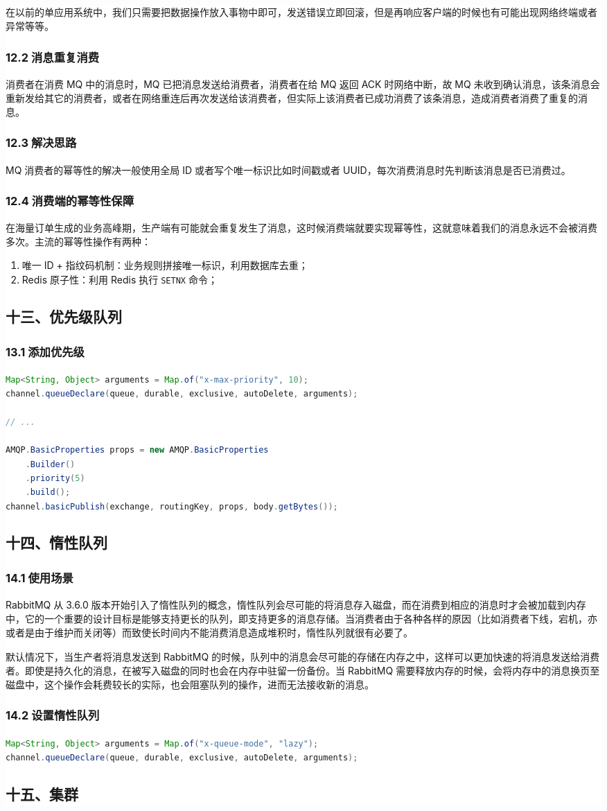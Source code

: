 在以前的单应用系统中，我们只需要把数据操作放入事物中即可，发送错误立即回滚，但是再响应客户端的时候也有可能出现网络终端或者异常等等。

### 12.2 消息重复消费

消费者在消费 MQ 中的消息时，MQ 已把消息发送给消费者，消费者在给 MQ 返回 ACK 时网络中断，故 MQ 未收到确认消息，该条消息会重新发给其它的消费者，或者在网络重连后再次发送给该消费者，但实际上该消费者已成功消费了该条消息，造成消费者消费了重复的消息。

### 12.3 解决思路

MQ 消费者的幂等性的解决一般使用全局 ID 或者写个唯一标识比如时间戳或者 UUID，每次消费消息时先判断该消息是否已消费过。

### 12.4 消费端的幂等性保障

在海量订单生成的业务高峰期，生产端有可能就会重复发生了消息，这时候消费端就要实现幂等性，这就意味着我们的消息永远不会被消费多次。主流的幂等性操作有两种：

1. 唯一 ID + 指纹码机制：业务规则拼接唯一标识，利用数据库去重；
2. Redis 原子性：利用 Redis 执行 `SETNX` 命令；

## 十三、优先级队列

### 13.1 添加优先级

```java
Map<String, Object> arguments = Map.of("x-max-priority", 10);
channel.queueDeclare(queue, durable, exclusive, autoDelete, arguments);

// ...

AMQP.BasicProperties props = new AMQP.BasicProperties
    .Builder()
    .priority(5)
    .build();
channel.basicPublish(exchange, routingKey, props, body.getBytes());
```

## 十四、惰性队列

### 14.1 使用场景

RabbitMQ 从 3.6.0 版本开始引入了惰性队列的概念，惰性队列会尽可能的将消息存入磁盘，而在消费到相应的消息时才会被加载到内存中，它的一个重要的设计目标是能够支持更长的队列，即支持更多的消息存储。当消费者由于各种各样的原因（比如消费者下线，宕机，亦或者是由于维护而关闭等）而致使长时间内不能消费消息造成堆积时，惰性队列就很有必要了。

默认情况下，当生产者将消息发送到 RabbitMQ 的时候，队列中的消息会尽可能的存储在内存之中，这样可以更加快速的将消息发送给消费者。即使是持久化的消息，在被写入磁盘的同时也会在内存中驻留一份备份。当 RabbitMQ 需要释放内存的时候，会将内存中的消息换页至磁盘中，这个操作会耗费较长的实际，也会阻塞队列的操作，进而无法接收新的消息。

### 14.2 设置惰性队列

```java
Map<String, Object> arguments = Map.of("x-queue-mode", "lazy");
channel.queueDeclare(queue, durable, exclusive, autoDelete, arguments);
```

## 十五、集群
